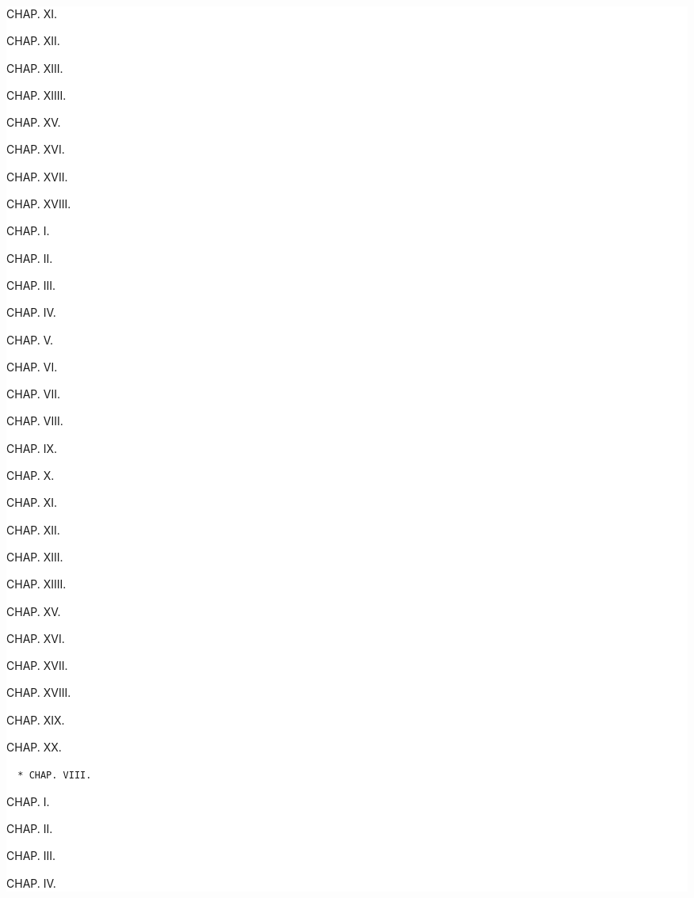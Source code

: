 CHAP. XI.

CHAP. XII.

CHAP. XIII.

CHAP. XIIII.

CHAP. XV.

CHAP. XVI.

CHAP. XVII.

CHAP. XVIII.

CHAP. I.

CHAP. II.

CHAP. III.

CHAP. IV.

CHAP. V.

CHAP. VI.

CHAP. VII.

CHAP. VIII.

CHAP. IX.

CHAP. X.

CHAP. XI.

CHAP. XII.

CHAP. XIII.

CHAP. XIIII.

CHAP. XV.

CHAP. XVI.

CHAP. XVII.

CHAP. XVIII.

CHAP. XIX.

CHAP. XX.

      * CHAP. VIII.

CHAP. I.

CHAP. II.

CHAP. III.

CHAP. IV.
